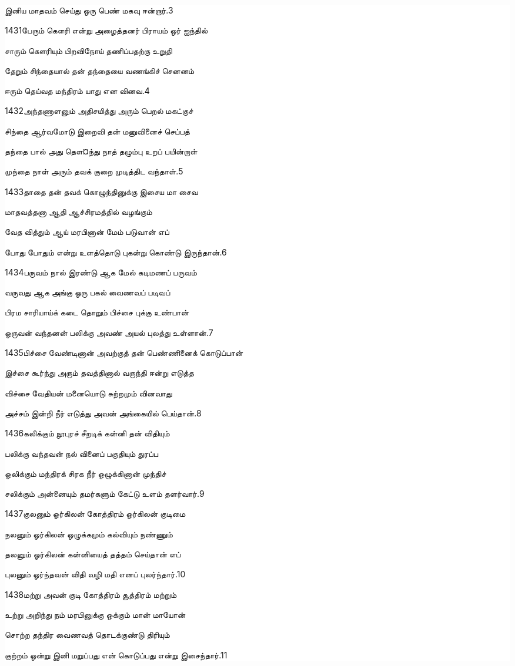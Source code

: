 இனிய மாதவம் செய்து ஒரு பெண் மகவு ஈன்றார்.3

 1431பேரும் கௌரி என்று அழைத்தனர் பிராயம் ஒர் ஐந்தில்  

சாரும் கௌரியும் பிறவிநோய் தணிப்பதற்கு உறுதி  

தேறும் சிந்தையால் தன் தந்தையை வணங்கிச் செனனம்  

ஈரும் தெய்வத மந்திரம் யாது என வினவ.4

 1432அந்தணாளனும் அதிசயித்து அரும் பெறல் மகட்குச்  

சிந்தை ஆர்வமோடு இறைவி தன் மனுவினைச் செப்பத்  

தந்தை பால் அது தௌ¤ந்து நாத் தழும்பு உறப் பயின்றாள்  

முந்தை நாள் அரும் தவக் குறை முடித்திட வந்தாள்.5

 1433தாதை தன் தவக் கொழுந்தினுக்கு இசைய மா சைவ  

மாதவத்தனா ஆதி ஆச்சிரமத்தில் வழங்கும்  

வேத வித்தும் ஆய் மரபினான் மேம் படுவான் எப்  

போது போதும் என்று உளத்தொடு புகன்று கொண்டு இருந்தான்.6

 1434பருவம் நால் இரண்டு ஆக மேல் கடிமணப் பருவம்  

வருவது ஆக அங்கு ஒரு பகல் வைணவப் படிவப்  

பிரம சாரியாய்க் கடை தொறும் பிச்சை புக்கு உண்பான்  

ஒருவன் வந்தனன் பலிக்கு அவண் அயல் புலத்து உள்ளான்.7

 1435பிச்சை வேண்டினான் அவற்குத் தன் பெண்ணினைக் கொடுப்பான்  

இச்சை கூர்ந்து அரும் தவத்தினால் வருந்தி ஈன்று எடுத்த  

விச்சை வேதியன் மனையொடு சுற்றமும் வினவாது  

அச்சம் இன்றி நீர் எடுத்து அவன் அங்கையில் பெய்தான்.8

 1436கலிக்கும் நூபுரச் சீறடிக் கன்னி தன் விதியும்  

பலிக்கு வந்தவன் நல் வினைப் பகுதியும் துரப்ப  

ஒலிக்கும் மந்திரக் சிரக நீர் ஒழுக்கினான் முந்திச்  

சலிக்கும் அன்னையும் தமர்களும் கேட்டு உளம் தளர்வார்.9

 1437குலனும் ஓர்கிலன் கோத்திரம் ஓர்கிலன் குடிமை  

நலனும் ஓர்கிலன் ஒழுக்கமும் கல்வியும் நண்ணும்  

தலனும் ஓர்கிலன் கன்னியைத் தத்தம் செய்தான் எப்  

புலனும் ஓர்ந்தவன் விதி வழி மதி எனப் புலர்ந்தார்.10

 1438மற்று அவன் குடி கோத்திரம் சூத்திரம் மற்றும்  

உற்று அறிந்து நம் மரபினுக்கு ஒக்கும் மான் மாயோன்  

சொற்ற தந்திர வைணவத் தொடக்குண்டு திரியும்  

குற்றம் ஒன்று இனி மறுப்பது என் கொடுப்பது என்று இசைந்தார்.11
